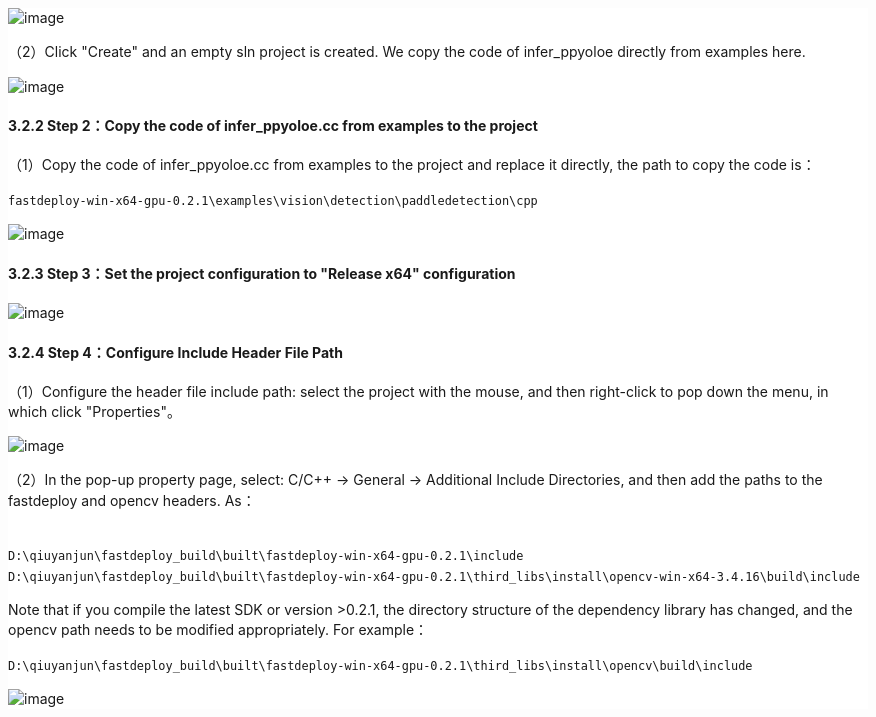 ![image](https://user-images.githubusercontent.com/31974251/192816516-a4965b9c-21c9-4a01-bbb2-c648a8256fc9.png)

（2）Click "Create" and an empty sln project is created. We copy the code of infer_ppyoloe directly from examples here.

![image](https://user-images.githubusercontent.com/31974251/192817382-643c8ca2-1f2a-412e-954e-576c22b4ea62.png)

#### 3.2.2 Step 2：Copy the code of infer_ppyoloe.cc from examples to the project

<div id="VisualStudio2019Sln2"></div>  

（1）Copy the code of infer_ppyoloe.cc from examples to the project and replace it directly, the path to copy the code is：  
```bat
fastdeploy-win-x64-gpu-0.2.1\examples\vision\detection\paddledetection\cpp
```

![image](https://user-images.githubusercontent.com/31974251/192818456-21ca846c-ab52-4001-96d2-77c8174bff6b.png)  

#### 3.2.3 Step 3：Set the project configuration to "Release x64" configuration

<div id="VisualStudio2019Sln3"></div>  

![image](https://user-images.githubusercontent.com/31974251/192818918-98d7a54c-4a60-4760-a3cb-ecacc38b7e7a.png)

#### 3.2.4 Step 4：Configure Include Header File Path

<div id="VisualStudio2019Sln4"></div>  


（1）Configure the header file include path: select the project with the mouse, and then right-click to pop down the menu, in which click "Properties"。

![image](https://user-images.githubusercontent.com/31974251/192820573-23096aea-046c-4bb4-9929-c412718805cb.png)


（2）In the pop-up property page, select: C/C++ -> General -> Additional Include Directories, and then add the paths to the fastdeploy and opencv headers. As：  

```bat  

D:\qiuyanjun\fastdeploy_build\built\fastdeploy-win-x64-gpu-0.2.1\include
D:\qiuyanjun\fastdeploy_build\built\fastdeploy-win-x64-gpu-0.2.1\third_libs\install\opencv-win-x64-3.4.16\build\include  
```  
Note that if you compile the latest SDK or version >0.2.1, the directory structure of the dependency library has changed, and the opencv path needs to be modified appropriately. For example：  

```bat  
D:\qiuyanjun\fastdeploy_build\built\fastdeploy-win-x64-gpu-0.2.1\third_libs\install\opencv\build\include  
```

![image](https://user-images.githubusercontent.com/31974251/192824445-978c06ed-cc14-4d6a-8ccf-d4594ca11533.png)

